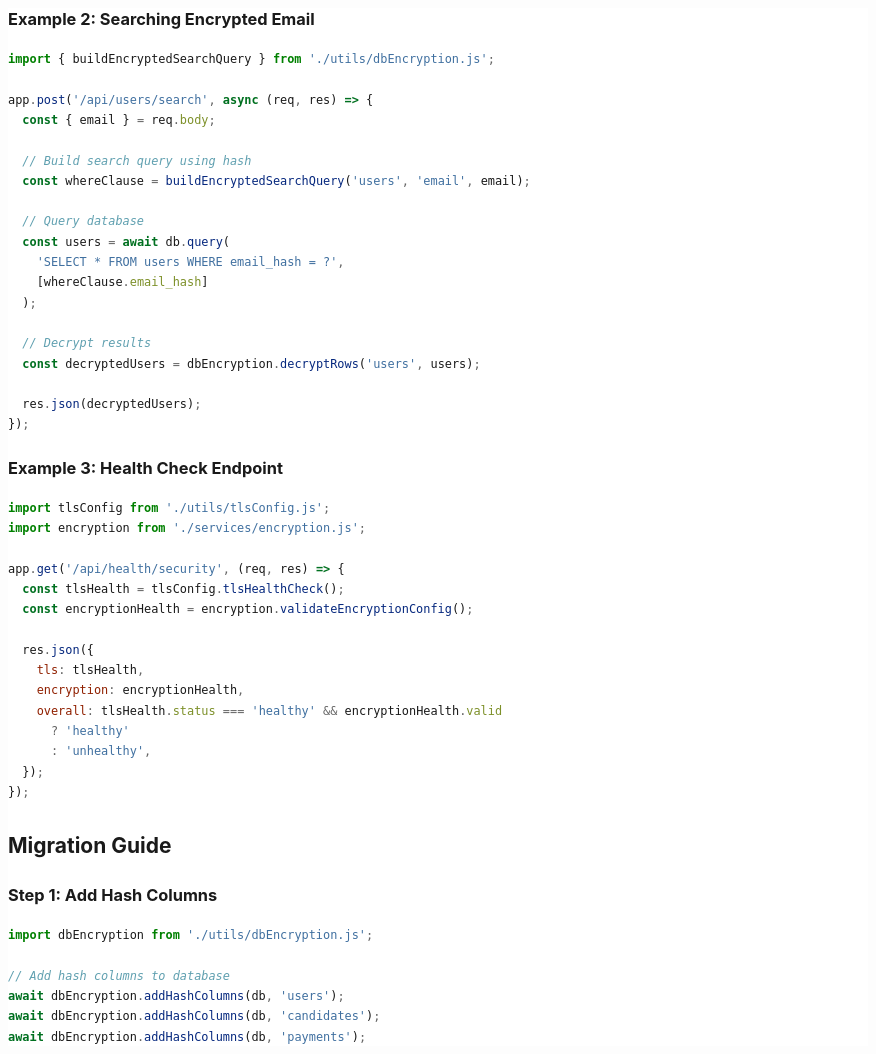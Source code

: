 ### Example 2: Searching Encrypted Email

```javascript
import { buildEncryptedSearchQuery } from './utils/dbEncryption.js';

app.post('/api/users/search', async (req, res) => {
  const { email } = req.body;
  
  // Build search query using hash
  const whereClause = buildEncryptedSearchQuery('users', 'email', email);
  
  // Query database
  const users = await db.query(
    'SELECT * FROM users WHERE email_hash = ?',
    [whereClause.email_hash]
  );
  
  // Decrypt results
  const decryptedUsers = dbEncryption.decryptRows('users', users);
  
  res.json(decryptedUsers);
});
```

### Example 3: Health Check Endpoint

```javascript
import tlsConfig from './utils/tlsConfig.js';
import encryption from './services/encryption.js';

app.get('/api/health/security', (req, res) => {
  const tlsHealth = tlsConfig.tlsHealthCheck();
  const encryptionHealth = encryption.validateEncryptionConfig();
  
  res.json({
    tls: tlsHealth,
    encryption: encryptionHealth,
    overall: tlsHealth.status === 'healthy' && encryptionHealth.valid
      ? 'healthy'
      : 'unhealthy',
  });
});
```

## Migration Guide

### Step 1: Add Hash Columns

```javascript
import dbEncryption from './utils/dbEncryption.js';

// Add hash columns to database
await dbEncryption.addHashColumns(db, 'users');
await dbEncryption.addHashColumns(db, 'candidates');
await dbEncryption.addHashColumns(db, 'payments');
```

